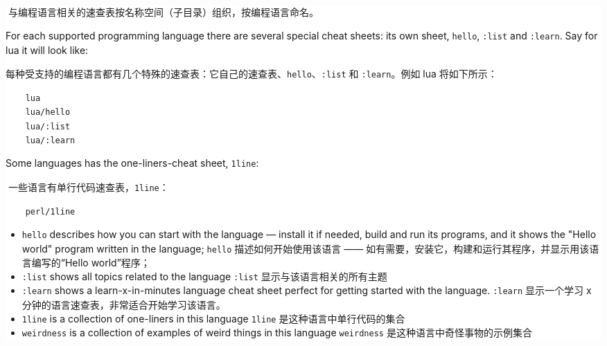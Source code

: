 ​	与编程语言相关的速查表按名称空间（子目录）组织，按编程语言命名。

For each supported programming language there are several special cheat sheets: its own sheet, `hello`, `:list` and `:learn`. Say for lua it will look like:

​	每种受支持的编程语言都有几个特殊的速查表：它自己的速查表、`hello`、`:list` 和 `:learn`。例如 lua 将如下所示：

```
    lua
    lua/hello
    lua/:list
    lua/:learn
```



Some languages has the one-liners-cheat sheet, `1line`:

​	一些语言有单行代码速查表，`1line`：

```
    perl/1line
```



- `hello` describes how you can start with the language — install it if needed, build and run its programs, and it shows the "Hello world" program written in the language; `hello` 描述如何开始使用该语言 —— 如有需要，安装它，构建和运行其程序，并显示用该语言编写的“Hello world”程序；
- `:list` shows all topics related to the language `:list` 显示与该语言相关的所有主题
- `:learn` shows a learn-x-in-minutes language cheat sheet perfect for getting started with the language. `:learn` 显示一个学习 x 分钟的语言速查表，非常适合开始学习该语言。
- `1line` is a collection of one-liners in this language `1line` 是这种语言中单行代码的集合
- `weirdness` is a collection of examples of weird things in this language `weirdness` 是这种语言中奇怪事物的示例集合
